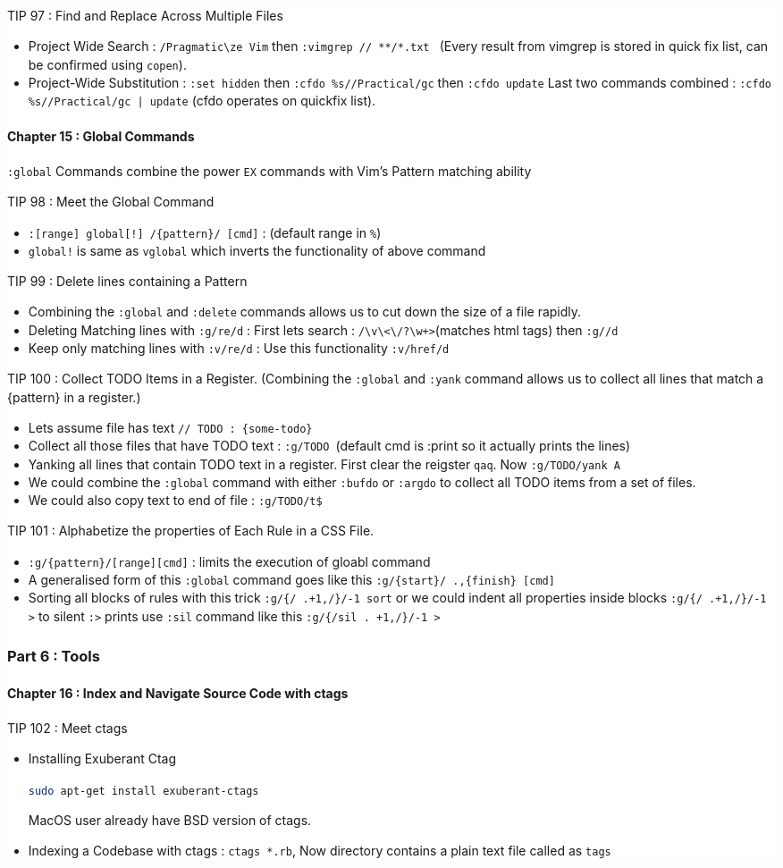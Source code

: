 TIP 97 : Find and Replace Across Multiple Files

- Project Wide Search : `/Pragmatic\ze Vim` then `:vimgrep // **/*.txt ` (Every result from vimgrep is stored in quick fix list, can be confirmed using `copen`).
- Project-Wide Substitution : `:set hidden` then `:cfdo %s//Practical/gc` then `:cfdo update` Last two commands combined : `:cfdo %s//Practical/gc | update` (cfdo operates on quickfix list).

#### Chapter 15 : Global Commands

`:global` Commands combine the power `EX` commands with Vim’s Pattern matching ability

TIP 98 : Meet the Global Command

- `:[range] global[!] /{pattern}/ [cmd]` : (default range in `%`) 
- `global!` is same as `vglobal` which inverts the functionality of above command

TIP 99 : Delete lines containing a Pattern

- Combining the `:global` and `:delete` commands allows us to cut down the size of a file rapidly.
- Deleting Matching lines with `:g/re/d` : First lets search : `/\v\<\/?\w+>`(matches html tags) then `:g//d`
- Keep only matching lines with `:v/re/d` : Use this functionality `:v/href/d`

TIP 100 : Collect TODO Items in a Register. (Combining the `:global` and `:yank` command allows us to collect all lines that match a {pattern} in a register.)

- Lets assume file has text `// TODO : {some-todo}`
- Collect all those files that have TODO text : `:g/TODO `(default cmd is :print so it actually prints the lines)
- Yanking all lines that contain TODO text in a register. First clear the reigster `qaq`. Now `:g/TODO/yank A`
- We could combine the `:global` command with either `:bufdo` or `:argdo` to collect all TODO items from a set of files.
- We could also copy text to end of file : `:g/TODO/t$` 

TIP 101 : Alphabetize the properties of Each Rule in a CSS File.

- `:g/{pattern}/[range][cmd]` : limits the execution of gloabl command
- A generalised form of this `:global` command goes like this `:g/{start}/ .,{finish} [cmd]`
- Sorting all blocks of rules with this trick `:g/{/ .+1,/}/-1 sort` or we could indent all properties inside blocks `:g/{/ .+1,/}/-1 >` to silent `:>` prints use `:sil` command like this `:g/{/sil . +1,/}/-1 >`

### Part 6 : Tools

#### Chapter 16 : Index and Navigate Source Code with ctags

TIP 102 : Meet ctags

- Installing Exuberant Ctag

  ```bash
  sudo apt-get install exuberant-ctags
  ```

  MacOS user already have BSD version of ctags.

- Indexing a Codebase with ctags : `ctags *.rb`, Now directory contains a plain text file called as `tags`
